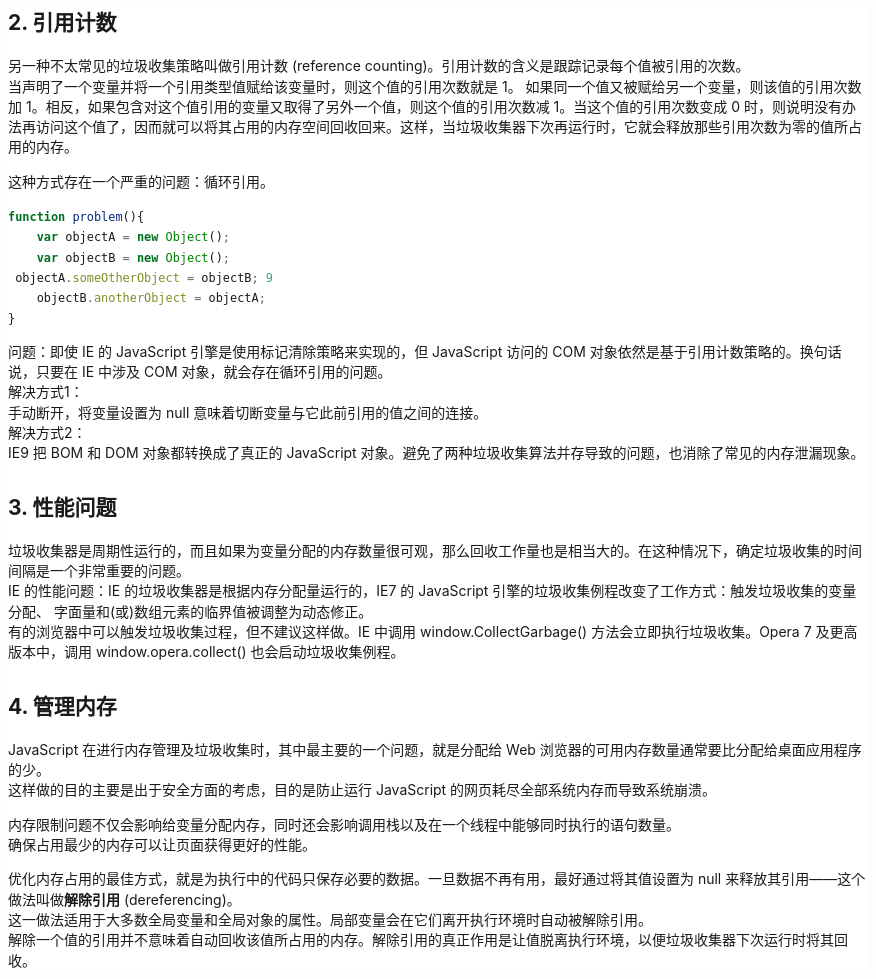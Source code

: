 ## 2. 引用计数
 另一种不太常见的垃圾收集策略叫做引用计数 (reference counting)。引用计数的含义是跟踪记录每个值被引用的次数。 <br>
 当声明了一个变量并将一个引用类型值赋给该变量时，则这个值的引用次数就是 1。 如果同一个值又被赋给另一个变量，则该值的引用次数加 1。相反，如果包含对这个值引用的变量又取得了另外一个值，则这个值的引用次数减 1。当这个值的引用次数变成 0 时，则说明没有办法再访问这个值了，因而就可以将其占用的内存空间回收回来。这样，当垃圾收集器下次再运行时，它就会释放那些引用次数为零的值所占用的内存。 <br>
 
这种方式存在一个严重的问题：循环引用。 <br>
```js
function problem(){
    var objectA = new Object();
    var objectB = new Object();
 objectA.someOtherObject = objectB; 9
    objectB.anotherObject = objectA;
}
```

问题：即使 IE 的 JavaScript 引擎是使用标记清除策略来实现的，但 JavaScript 访问的 COM 对象依然是基于引用计数策略的。换句话说，只要在 IE 中涉及 COM 对象，就会存在循环引用的问题。 <br>
解决方式1： <br>
手动断开，将变量设置为 null 意味着切断变量与它此前引用的值之间的连接。 <br>
解决方式2： <br>
IE9 把 BOM 和 DOM 对象都转换成了真正的 JavaScript 对象。避免了两种垃圾收集算法并存导致的问题，也消除了常见的内存泄漏现象。 <br>

## 3. 性能问题
垃圾收集器是周期性运行的，而且如果为变量分配的内存数量很可观，那么回收工作量也是相当大的。在这种情况下，确定垃圾收集的时间间隔是一个非常重要的问题。 <br>
IE 的性能问题：IE 的垃圾收集器是根据内存分配量运行的，IE7 的 JavaScript 引擎的垃圾收集例程改变了工作方式：触发垃圾收集的变量分配、 字面量和(或)数组元素的临界值被调整为动态修正。 <br>
有的浏览器中可以触发垃圾收集过程，但不建议这样做。IE 中调用 window.CollectGarbage() 方法会立即执行垃圾收集。Opera 7 及更高版本中，调用 window.opera.collect() 也会启动垃圾收集例程。 <br>

## 4. 管理内存
JavaScript 在进行内存管理及垃圾收集时，其中最主要的一个问题，就是分配给 Web 浏览器的可用内存数量通常要比分配给桌面应用程序的少。 <br>
这样做的目的主要是出于安全方面的考虑，目的是防止运行 JavaScript 的网页耗尽全部系统内存而导致系统崩溃。 <br>

内存限制问题不仅会影响给变量分配内存，同时还会影响调用栈以及在一个线程中能够同时执行的语句数量。 <br>
确保占用最少的内存可以让页面获得更好的性能。 <br>

优化内存占用的最佳方式，就是为执行中的代码只保存必要的数据。一旦数据不再有用，最好通过将其值设置为 null 来释放其引用——这个 做法叫做**解除引用** (dereferencing)。 <br>
这一做法适用于大多数全局变量和全局对象的属性。局部变量会在它们离开执行环境时自动被解除引用。 <br>
解除一个值的引用并不意味着自动回收该值所占用的内存。解除引用的真正作用是让值脱离执行环境，以便垃圾收集器下次运行时将其回收。 <br>